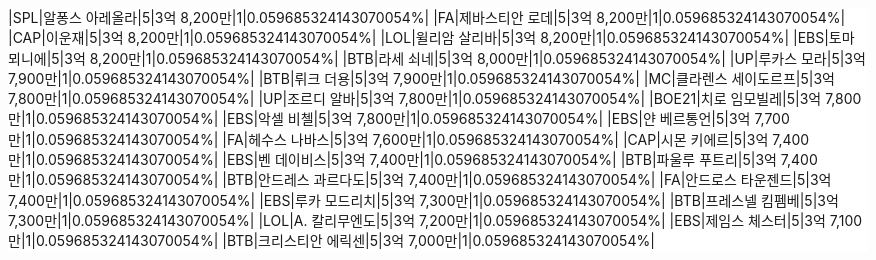 |SPL|알퐁스 아레올라|5|3억 8,200만|1|0.059685324143070054%|
|FA|제바스티안 로데|5|3억 8,200만|1|0.059685324143070054%|
|CAP|이운재|5|3억 8,200만|1|0.059685324143070054%|
|LOL|윌리암 살리바|5|3억 8,200만|1|0.059685324143070054%|
|EBS|토마 뫼니에|5|3억 8,200만|1|0.059685324143070054%|
|BTB|라세 쇠네|5|3억 8,000만|1|0.059685324143070054%|
|UP|루카스 모라|5|3억 7,900만|1|0.059685324143070054%|
|BTB|뤼크 더용|5|3억 7,900만|1|0.059685324143070054%|
|MC|클라렌스 세이도르프|5|3억 7,800만|1|0.059685324143070054%|
|UP|조르디 알바|5|3억 7,800만|1|0.059685324143070054%|
|BOE21|치로 임모빌레|5|3억 7,800만|1|0.059685324143070054%|
|EBS|악셀 비첼|5|3억 7,800만|1|0.059685324143070054%|
|EBS|얀 베르통언|5|3억 7,700만|1|0.059685324143070054%|
|FA|헤수스 나바스|5|3억 7,600만|1|0.059685324143070054%|
|CAP|시몬 키에르|5|3억 7,400만|1|0.059685324143070054%|
|EBS|벤 데이비스|5|3억 7,400만|1|0.059685324143070054%|
|BTB|파울루 푸트리|5|3억 7,400만|1|0.059685324143070054%|
|BTB|안드레스 과르다도|5|3억 7,400만|1|0.059685324143070054%|
|FA|안드로스 타운젠드|5|3억 7,400만|1|0.059685324143070054%|
|EBS|루카 모드리치|5|3억 7,300만|1|0.059685324143070054%|
|BTB|프레스넬 킴펨베|5|3억 7,300만|1|0.059685324143070054%|
|LOL|A. 칼리무엔도|5|3억 7,200만|1|0.059685324143070054%|
|EBS|제임스 체스터|5|3억 7,100만|1|0.059685324143070054%|
|BTB|크리스티안 에릭센|5|3억 7,000만|1|0.059685324143070054%|
